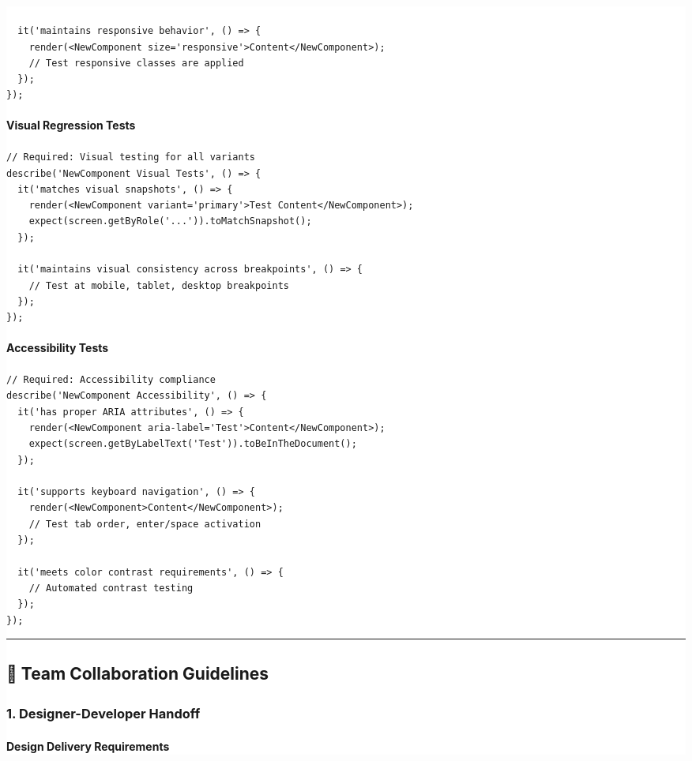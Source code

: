 ```tsx

  it('maintains responsive behavior', () => {
    render(<NewComponent size='responsive'>Content</NewComponent>);
    // Test responsive classes are applied
  });
});
```

#### **Visual Regression Tests**

```tsx
// Required: Visual testing for all variants
describe('NewComponent Visual Tests', () => {
  it('matches visual snapshots', () => {
    render(<NewComponent variant='primary'>Test Content</NewComponent>);
    expect(screen.getByRole('...')).toMatchSnapshot();
  });

  it('maintains visual consistency across breakpoints', () => {
    // Test at mobile, tablet, desktop breakpoints
  });
});
```

#### **Accessibility Tests**

```tsx
// Required: Accessibility compliance
describe('NewComponent Accessibility', () => {
  it('has proper ARIA attributes', () => {
    render(<NewComponent aria-label='Test'>Content</NewComponent>);
    expect(screen.getByLabelText('Test')).toBeInTheDocument();
  });

  it('supports keyboard navigation', () => {
    render(<NewComponent>Content</NewComponent>);
    // Test tab order, enter/space activation
  });

  it('meets color contrast requirements', () => {
    // Automated contrast testing
  });
});
```

---

## 👥 Team Collaboration Guidelines

### **1. Designer-Developer Handoff**

#### **Design Delivery Requirements**
